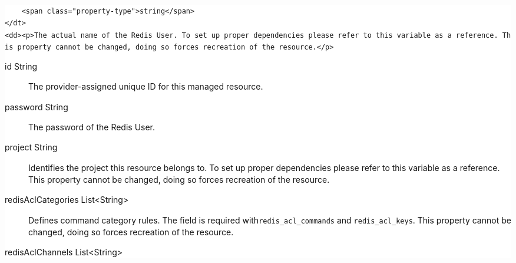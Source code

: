         <span class="property-type">string</span>
    </dt>
    <dd><p>The actual name of the Redis User. To set up proper dependencies please refer to this variable as a reference. This property cannot be changed, doing so forces recreation of the resource.</p>
</dd></dl>
</pulumi-choosable>
</div>

<div>
<pulumi-choosable type="language" values="java">
<dl class="resources-properties"><dt class="property-"
            title="">
        <span id="id_java">
<a data-swiftype-name="resource-property" data-swiftype-type="text" href="#id_java" style="color: inherit; text-decoration: inherit;">id</a>
</span>
        <span class="property-indicator"></span>
        <span class="property-type">String</span>
    </dt>
    <dd><p>The provider-assigned unique ID for this managed resource.</p>
</dd><dt class="property-"
            title="">
        <span id="password_java">
<a data-swiftype-name="resource-property" data-swiftype-type="text" href="#password_java" style="color: inherit; text-decoration: inherit;">password</a>
</span>
        <span class="property-indicator"></span>
        <span class="property-type">String</span>
    </dt>
    <dd><p>The password of the Redis User.</p>
</dd><dt class="property-"
            title="">
        <span id="project_java">
<a data-swiftype-name="resource-property" data-swiftype-type="text" href="#project_java" style="color: inherit; text-decoration: inherit;">project</a>
</span>
        <span class="property-indicator"></span>
        <span class="property-type">String</span>
    </dt>
    <dd><p>Identifies the project this resource belongs to. To set up proper dependencies please refer to this variable as a reference. This property cannot be changed, doing so forces recreation of the resource.</p>
</dd><dt class="property-"
            title="">
        <span id="redisaclcategories_java">
<a data-swiftype-name="resource-property" data-swiftype-type="text" href="#redisaclcategories_java" style="color: inherit; text-decoration: inherit;">redis<wbr>Acl<wbr>Categories</a>
</span>
        <span class="property-indicator"></span>
        <span class="property-type">List&lt;String&gt;</span>
    </dt>
    <dd><p>Defines command category rules. The field is required with<code>redis_acl_commands</code> and <code>redis_acl_keys</code>. This property cannot be changed, doing so forces recreation of the resource.</p>
</dd><dt class="property-"
            title="">
        <span id="redisaclchannels_java">
<a data-swiftype-name="resource-property" data-swiftype-type="text" href="#redisaclchannels_java" style="color: inherit; text-decoration: inherit;">redis<wbr>Acl<wbr>Channels</a>
</span>
        <span class="property-indicator"></span>
        <span class="property-type">List&lt;String&gt;</span>
    </dt>